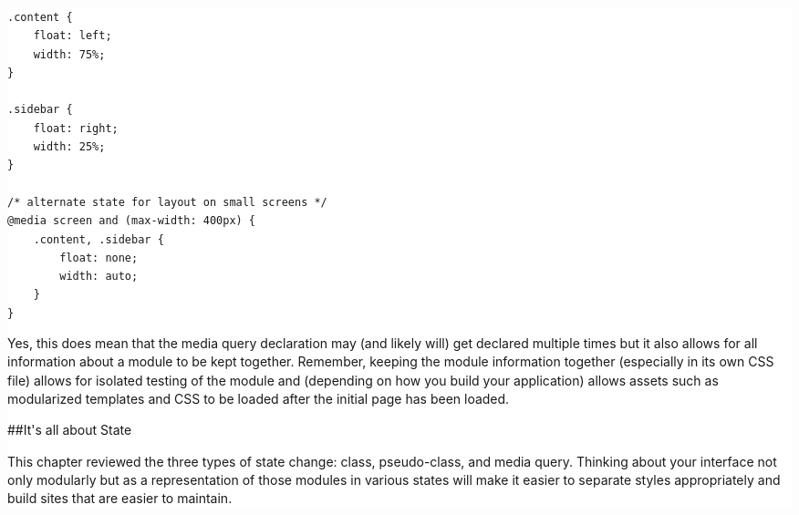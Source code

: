 ```
.content { 
    float: left;
    width: 75%;
}

.sidebar {
    float: right;
    width: 25%;
}

/* alternate state for layout on small screens */
@media screen and (max-width: 400px) {
    .content, .sidebar { 
        float: none;
        width: auto; 
    }
}
```
Yes, this does mean that the media query declaration may (and likely will) get declared multiple times but it also allows for all information about a module to be kept together. Remember, keeping the module information together (especially in its own CSS file) allows for isolated testing of the module and (depending on how you build your application) allows assets such as modularized templates and CSS to be loaded after the initial page has been loaded.

##It's all about State

This chapter reviewed the three types of state change: class, pseudo-class, and media query. Thinking about your interface not only modularly but as a representation of those modules in various states will make it easier to separate styles appropriately and build sites that are easier to maintain.
